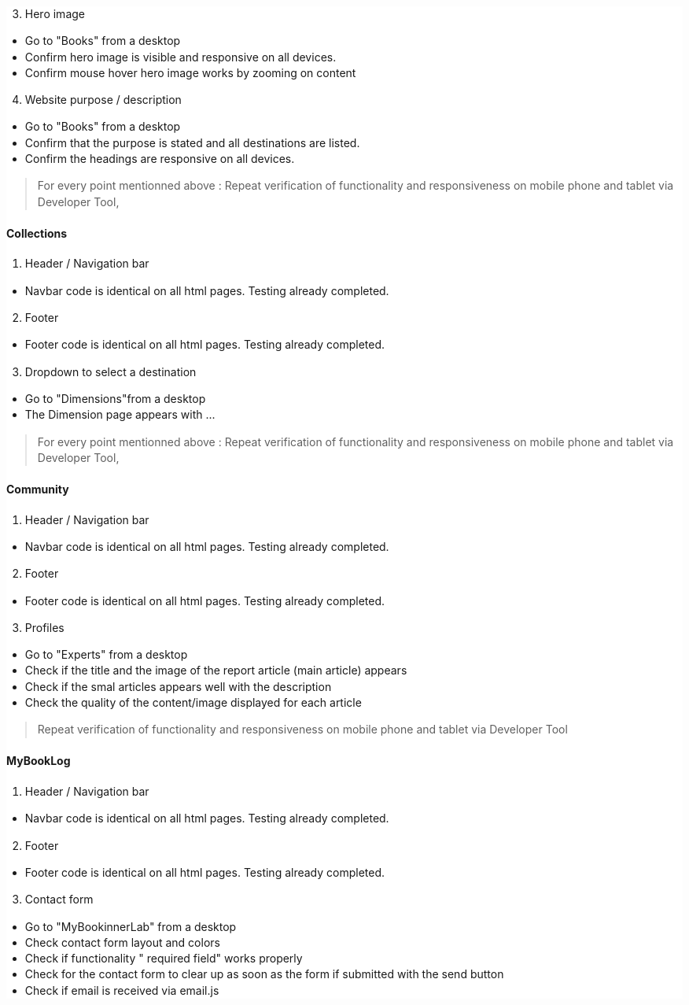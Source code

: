 3. Hero image
- Go to "Books" from a desktop
- Confirm hero image is visible and responsive on all devices.
- Confirm mouse hover hero image works by zooming on content

4. Website purpose / description
- Go to "Books" from a desktop
- Confirm that the purpose is stated and all destinations are listed.
- Confirm the headings are responsive on all devices.

> For every point mentionned above : Repeat verification of functionality and responsiveness on mobile phone and tablet via Developer Tool,

#### Collections

1. Header / Navigation bar
- Navbar code is identical on all html pages. Testing already completed.

2. Footer
- Footer code is identical on all html pages. Testing already completed.

3. Dropdown to select a destination
- Go to "Dimensions"from a desktop
- The Dimension page appears with ...

> For every point mentionned above : Repeat verification of functionality and responsiveness on mobile phone and tablet via Developer Tool,

#### Community

1. Header / Navigation bar
- Navbar code is identical on all html pages. Testing already completed.

2. Footer
- Footer code is identical on all html pages. Testing already completed.

3. Profiles
- Go to "Experts" from a desktop
- Check if the title  and the image of the report article (main article) appears
- Check if the smal articles appears well with the description
- Check the quality of the content/image displayed for each article


> Repeat verification of functionality and responsiveness on mobile phone and tablet via Developer Tool

#### MyBookLog
1. Header / Navigation bar
- Navbar code is identical on all html pages. Testing already completed.

2. Footer
- Footer code is identical on all html pages. Testing already completed.

3. Contact form
- Go to "MyBookinnerLab" from a desktop
- Check contact form layout and colors
- Check if functionality " required field" works properly
- Check for the contact form to clear up as soon as the form if submitted with the send button
- Check if email is received via email.js
